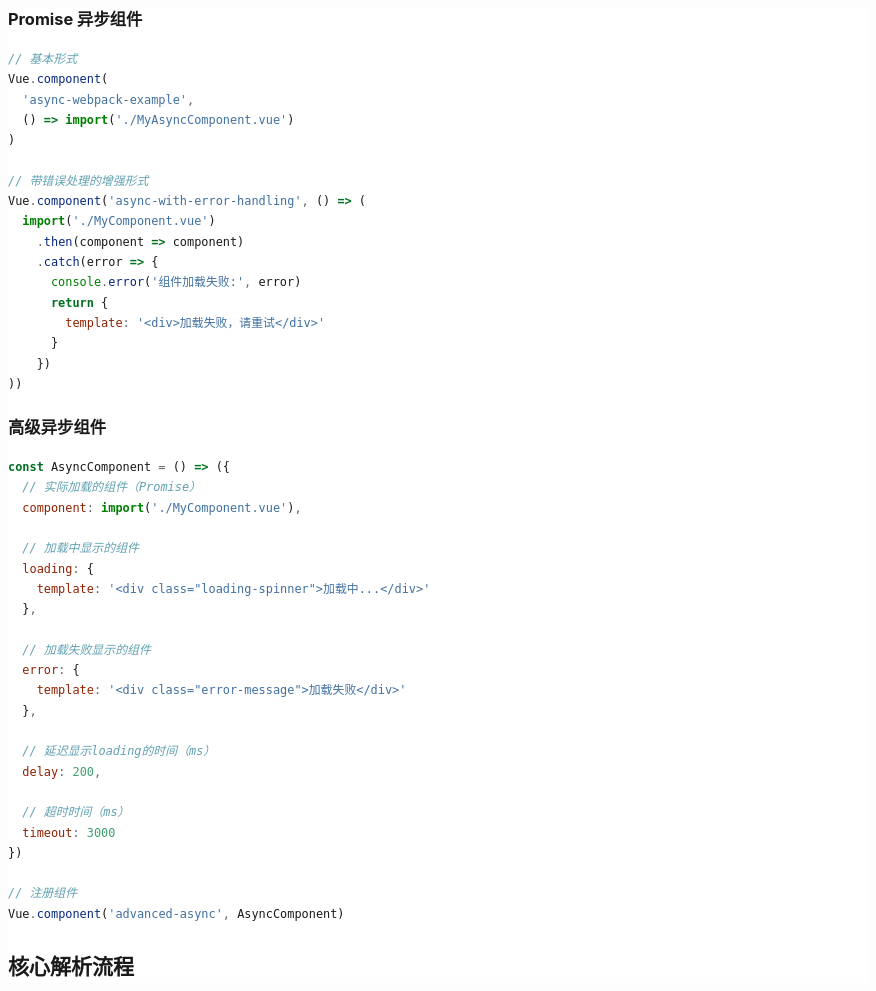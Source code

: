 ### Promise 异步组件
```javascript
// 基本形式
Vue.component(
  'async-webpack-example',
  () => import('./MyAsyncComponent.vue')
)

// 带错误处理的增强形式
Vue.component('async-with-error-handling', () => (
  import('./MyComponent.vue')
    .then(component => component)
    .catch(error => {
      console.error('组件加载失败:', error)
      return {
        template: '<div>加载失败，请重试</div>'
      }
    })
))
```

### 高级异步组件
```javascript
const AsyncComponent = () => ({
  // 实际加载的组件（Promise）
  component: import('./MyComponent.vue'),
  
  // 加载中显示的组件
  loading: {
    template: '<div class="loading-spinner">加载中...</div>'
  },
  
  // 加载失败显示的组件
  error: {
    template: '<div class="error-message">加载失败</div>'
  },
  
  // 延迟显示loading的时间（ms）
  delay: 200,
  
  // 超时时间（ms）
  timeout: 3000
})

// 注册组件
Vue.component('advanced-async', AsyncComponent)
```


## 核心解析流程
